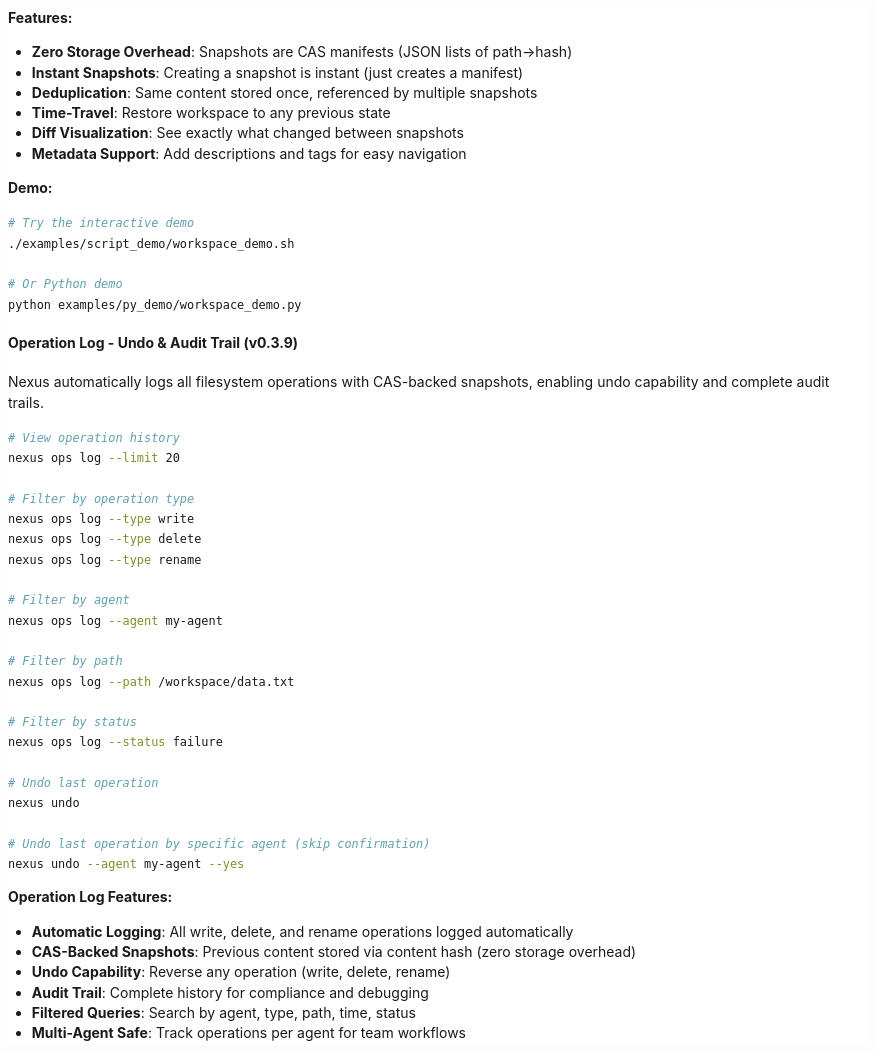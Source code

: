 **Features:**
- **Zero Storage Overhead**: Snapshots are CAS manifests (JSON lists of path→hash)
- **Instant Snapshots**: Creating a snapshot is instant (just creates a manifest)
- **Deduplication**: Same content stored once, referenced by multiple snapshots
- **Time-Travel**: Restore workspace to any previous state
- **Diff Visualization**: See exactly what changed between snapshots
- **Metadata Support**: Add descriptions and tags for easy navigation

**Demo:**
```bash
# Try the interactive demo
./examples/script_demo/workspace_demo.sh

# Or Python demo
python examples/py_demo/workspace_demo.py
```

#### Operation Log - Undo & Audit Trail (v0.3.9)

Nexus automatically logs all filesystem operations with CAS-backed snapshots, enabling undo capability and complete audit trails.

```bash
# View operation history
nexus ops log --limit 20

# Filter by operation type
nexus ops log --type write
nexus ops log --type delete
nexus ops log --type rename

# Filter by agent
nexus ops log --agent my-agent

# Filter by path
nexus ops log --path /workspace/data.txt

# Filter by status
nexus ops log --status failure

# Undo last operation
nexus undo

# Undo last operation by specific agent (skip confirmation)
nexus undo --agent my-agent --yes
```

**Operation Log Features:**
- **Automatic Logging**: All write, delete, and rename operations logged automatically
- **CAS-Backed Snapshots**: Previous content stored via content hash (zero storage overhead)
- **Undo Capability**: Reverse any operation (write, delete, rename)
- **Audit Trail**: Complete history for compliance and debugging
- **Filtered Queries**: Search by agent, type, path, time, status
- **Multi-Agent Safe**: Track operations per agent for team workflows
